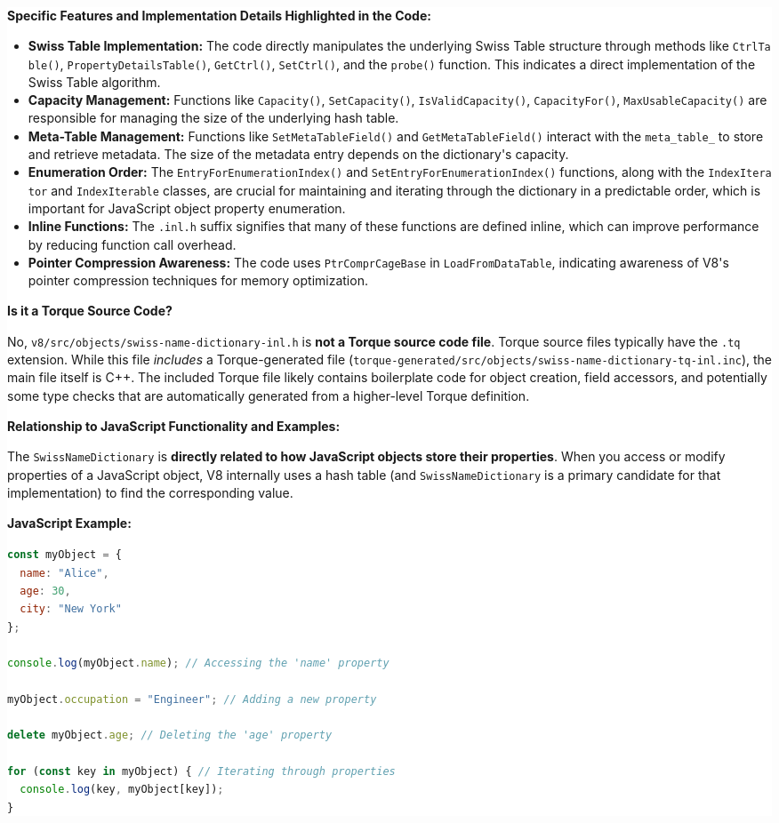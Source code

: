 **Specific Features and Implementation Details Highlighted in the Code:**

* **Swiss Table Implementation:** The code directly manipulates the underlying Swiss Table structure through methods like `CtrlTable()`, `PropertyDetailsTable()`, `GetCtrl()`, `SetCtrl()`, and the `probe()` function. This indicates a direct implementation of the Swiss Table algorithm.
* **Capacity Management:**  Functions like `Capacity()`, `SetCapacity()`, `IsValidCapacity()`, `CapacityFor()`, `MaxUsableCapacity()` are responsible for managing the size of the underlying hash table.
* **Meta-Table Management:** Functions like `SetMetaTableField()` and `GetMetaTableField()` interact with the `meta_table_` to store and retrieve metadata. The size of the metadata entry depends on the dictionary's capacity.
* **Enumeration Order:** The `EntryForEnumerationIndex()` and `SetEntryForEnumerationIndex()` functions, along with the `IndexIterator` and `IndexIterable` classes, are crucial for maintaining and iterating through the dictionary in a predictable order, which is important for JavaScript object property enumeration.
* **Inline Functions:** The `.inl.h` suffix signifies that many of these functions are defined inline, which can improve performance by reducing function call overhead.
* **Pointer Compression Awareness:** The code uses `PtrComprCageBase` in `LoadFromDataTable`, indicating awareness of V8's pointer compression techniques for memory optimization.

**Is it a Torque Source Code?**

No, `v8/src/objects/swiss-name-dictionary-inl.h` is **not a Torque source code file**. Torque source files typically have the `.tq` extension. While this file *includes* a Torque-generated file (`torque-generated/src/objects/swiss-name-dictionary-tq-inl.inc`), the main file itself is C++. The included Torque file likely contains boilerplate code for object creation, field accessors, and potentially some type checks that are automatically generated from a higher-level Torque definition.

**Relationship to JavaScript Functionality and Examples:**

The `SwissNameDictionary` is **directly related to how JavaScript objects store their properties**. When you access or modify properties of a JavaScript object, V8 internally uses a hash table (and `SwissNameDictionary` is a primary candidate for that implementation) to find the corresponding value.

**JavaScript Example:**

```javascript
const myObject = {
  name: "Alice",
  age: 30,
  city: "New York"
};

console.log(myObject.name); // Accessing the 'name' property

myObject.occupation = "Engineer"; // Adding a new property

delete myObject.age; // Deleting the 'age' property

for (const key in myObject) { // Iterating through properties
  console.log(key, myObject[key]);
}
```

